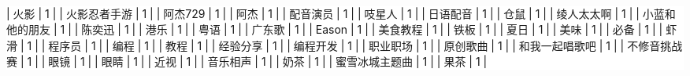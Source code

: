 | 火影 | 1 |
| 火影忍者手游 | 1 |
| 阿杰729 | 1 |
| 阿杰 | 1 |
| 配音演员 | 1 |
| 吱星人 | 1 |
| 日语配音 | 1 |
| 仓鼠 | 1 |
| 绫人太太啊 | 1 |
| 小蓝和他的朋友 | 1 |
| 陈奕迅 | 1 |
| 港乐 | 1 |
| 粤语 | 1 |
| 广东歌 | 1 |
| Eason | 1 |
| 美食教程 | 1 |
| 铁板 | 1 |
| 夏日 | 1 |
| 美味 | 1 |
| 必备 | 1 |
| 虾滑 | 1 |
| 程序员 | 1 |
| 编程 | 1 |
| 教程 | 1 |
| 经验分享 | 1 |
| 编程开发 | 1 |
| 职业职场 | 1 |
| 原创歌曲 | 1 |
| 和我一起唱歌吧 | 1 |
| 不修音挑战赛 | 1 |
| 眼镜 | 1 |
| 眼睛 | 1 |
| 近视 | 1 |
| 音乐相声 | 1 |
| 奶茶 | 1 |
| 蜜雪冰城主题曲 | 1 |
| 果茶 | 1 |
